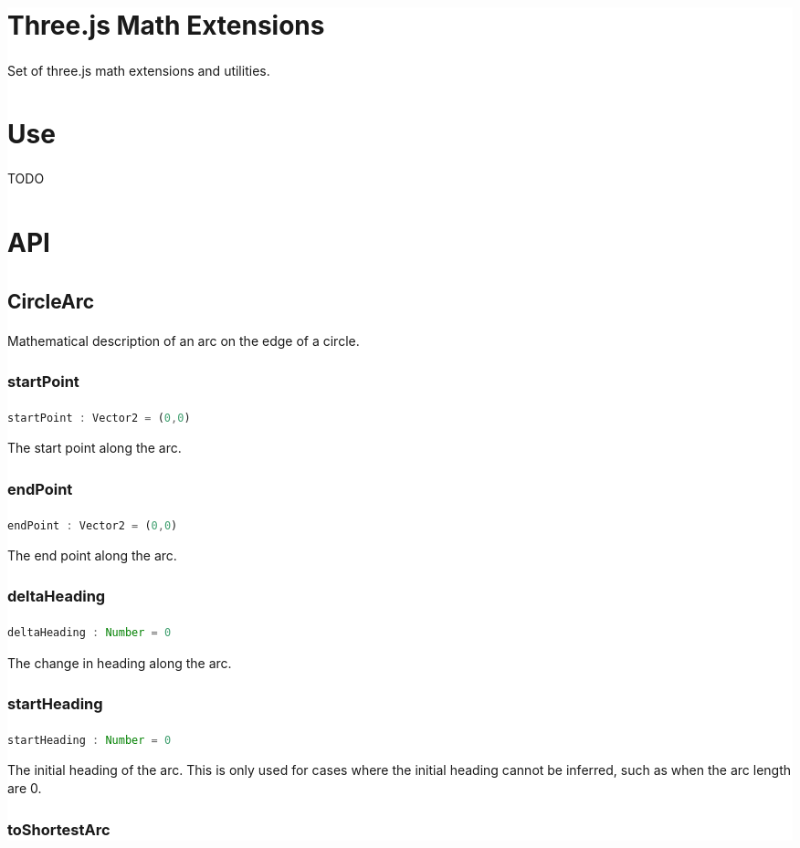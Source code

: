 # Three.js Math Extensions

Set of three.js math extensions and utilities.

# Use

TODO

# API


## CircleArc

Mathematical description of an arc on the edge of a circle.

### startPoint<a name="CircleArc#startPoint"></a>

```js
startPoint : Vector2 = (0,0)
```


The start point along the arc.


### endPoint<a name="CircleArc#endPoint"></a>

```js
endPoint : Vector2 = (0,0)
```


The end point along the arc.


### deltaHeading<a name="CircleArc#deltaHeading"></a>

```js
deltaHeading : Number = 0
```


The change in heading along the arc.


### startHeading<a name="CircleArc#startHeading"></a>

```js
startHeading : Number = 0
```


The initial heading of the arc. This is only used for cases where the initial
heading cannot be inferred, such as when the arc length are 0.


### toShortestArc<a name="CircleArc#toShortestArc"></a>

